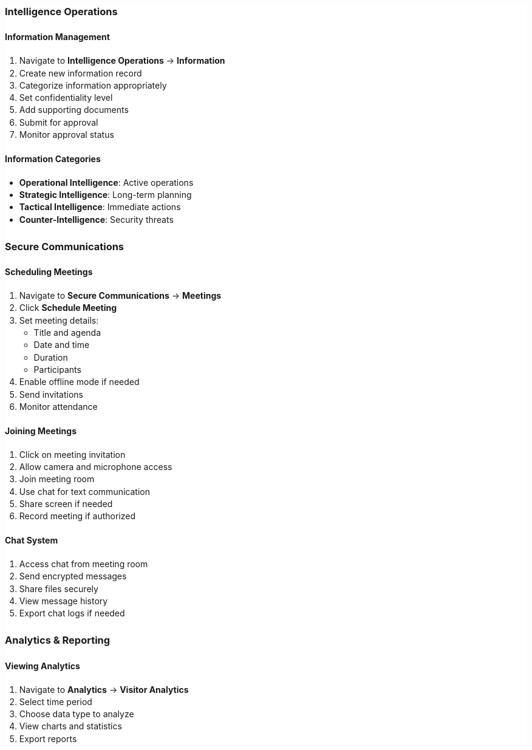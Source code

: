 ### Intelligence Operations

#### Information Management
1. Navigate to **Intelligence Operations** → **Information**
2. Create new information record
3. Categorize information appropriately
4. Set confidentiality level
5. Add supporting documents
6. Submit for approval
7. Monitor approval status

#### Information Categories
- **Operational Intelligence**: Active operations
- **Strategic Intelligence**: Long-term planning
- **Tactical Intelligence**: Immediate actions
- **Counter-Intelligence**: Security threats

### Secure Communications

#### Scheduling Meetings
1. Navigate to **Secure Communications** → **Meetings**
2. Click **Schedule Meeting**
3. Set meeting details:
   - Title and agenda
   - Date and time
   - Duration
   - Participants
4. Enable offline mode if needed
5. Send invitations
6. Monitor attendance

#### Joining Meetings
1. Click on meeting invitation
2. Allow camera and microphone access
3. Join meeting room
4. Use chat for text communication
5. Share screen if needed
6. Record meeting if authorized

#### Chat System
1. Access chat from meeting room
2. Send encrypted messages
3. Share files securely
4. View message history
5. Export chat logs if needed

### Analytics & Reporting

#### Viewing Analytics
1. Navigate to **Analytics** → **Visitor Analytics**
2. Select time period
3. Choose data type to analyze
4. View charts and statistics
5. Export reports
